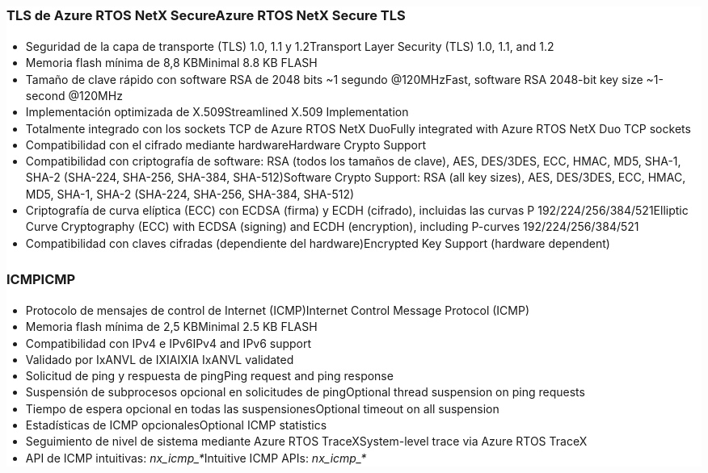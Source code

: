 ### <a name="azure-rtos-netx-secure-tls"></a><span data-ttu-id="68c03-216">TLS de Azure RTOS NetX Secure</span><span class="sxs-lookup"><span data-stu-id="68c03-216">Azure RTOS NetX Secure TLS</span></span>

* <span data-ttu-id="68c03-217">Seguridad de la capa de transporte (TLS) 1.0, 1.1 y 1.2</span><span class="sxs-lookup"><span data-stu-id="68c03-217">Transport Layer Security (TLS) 1.0, 1.1, and 1.2</span></span>
* <span data-ttu-id="68c03-218">Memoria flash mínima de 8,8 KB</span><span class="sxs-lookup"><span data-stu-id="68c03-218">Minimal 8.8 KB FLASH</span></span>
* <span data-ttu-id="68c03-219">Tamaño de clave rápido con software RSA de 2048 bits ~1 segundo @120MHz</span><span class="sxs-lookup"><span data-stu-id="68c03-219">Fast, software RSA 2048-bit key size ~1-second @120MHz</span></span>
* <span data-ttu-id="68c03-220">Implementación optimizada de X.509</span><span class="sxs-lookup"><span data-stu-id="68c03-220">Streamlined X.509 Implementation</span></span>
* <span data-ttu-id="68c03-221">Totalmente integrado con los sockets TCP de Azure RTOS NetX Duo</span><span class="sxs-lookup"><span data-stu-id="68c03-221">Fully integrated with Azure RTOS NetX Duo TCP sockets</span></span>
* <span data-ttu-id="68c03-222">Compatibilidad con el cifrado mediante hardware</span><span class="sxs-lookup"><span data-stu-id="68c03-222">Hardware Crypto Support</span></span>
* <span data-ttu-id="68c03-223">Compatibilidad con criptografía de software: RSA (todos los tamaños de clave), AES, DES/3DES, ECC, HMAC, MD5, SHA-1, SHA-2 (SHA-224, SHA-256, SHA-384, SHA-512)</span><span class="sxs-lookup"><span data-stu-id="68c03-223">Software Crypto Support: RSA (all key sizes), AES, DES/3DES, ECC, HMAC, MD5, SHA-1, SHA-2 (SHA-224, SHA-256, SHA-384, SHA-512)</span></span>
* <span data-ttu-id="68c03-224">Criptografía de curva elíptica (ECC) con ECDSA (firma) y ECDH (cifrado), incluidas las curvas P 192/224/256/384/521</span><span class="sxs-lookup"><span data-stu-id="68c03-224">Elliptic Curve Cryptography (ECC) with ECDSA (signing) and ECDH (encryption), including P-curves 192/224/256/384/521</span></span>
* <span data-ttu-id="68c03-225">Compatibilidad con claves cifradas (dependiente del hardware)</span><span class="sxs-lookup"><span data-stu-id="68c03-225">Encrypted Key Support (hardware dependent)</span></span>

### <a name="icmp"></a><span data-ttu-id="68c03-226">ICMP</span><span class="sxs-lookup"><span data-stu-id="68c03-226">ICMP</span></span>

* <span data-ttu-id="68c03-227">Protocolo de mensajes de control de Internet (ICMP)</span><span class="sxs-lookup"><span data-stu-id="68c03-227">Internet Control Message Protocol (ICMP)</span></span>
* <span data-ttu-id="68c03-228">Memoria flash mínima de 2,5 KB</span><span class="sxs-lookup"><span data-stu-id="68c03-228">Minimal 2.5 KB FLASH</span></span>
* <span data-ttu-id="68c03-229">Compatibilidad con IPv4 e IPv6</span><span class="sxs-lookup"><span data-stu-id="68c03-229">IPv4 and IPv6 support</span></span>
* <span data-ttu-id="68c03-230">Validado por IxANVL de IXIA</span><span class="sxs-lookup"><span data-stu-id="68c03-230">IXIA IxANVL validated</span></span>
* <span data-ttu-id="68c03-231">Solicitud de ping y respuesta de ping</span><span class="sxs-lookup"><span data-stu-id="68c03-231">Ping request and ping response</span></span>
* <span data-ttu-id="68c03-232">Suspensión de subprocesos opcional en solicitudes de ping</span><span class="sxs-lookup"><span data-stu-id="68c03-232">Optional thread suspension on ping requests</span></span>
* <span data-ttu-id="68c03-233">Tiempo de espera opcional en todas las suspensiones</span><span class="sxs-lookup"><span data-stu-id="68c03-233">Optional timeout on all suspension</span></span>
* <span data-ttu-id="68c03-234">Estadísticas de ICMP opcionales</span><span class="sxs-lookup"><span data-stu-id="68c03-234">Optional ICMP statistics</span></span>
* <span data-ttu-id="68c03-235">Seguimiento de nivel de sistema mediante Azure RTOS TraceX</span><span class="sxs-lookup"><span data-stu-id="68c03-235">System-level trace via Azure RTOS TraceX</span></span>
* <span data-ttu-id="68c03-236">API de ICMP intuitivas: *nx_icmp_\**</span><span class="sxs-lookup"><span data-stu-id="68c03-236">Intuitive ICMP APIs: *nx_icmp_\**</span></span>
